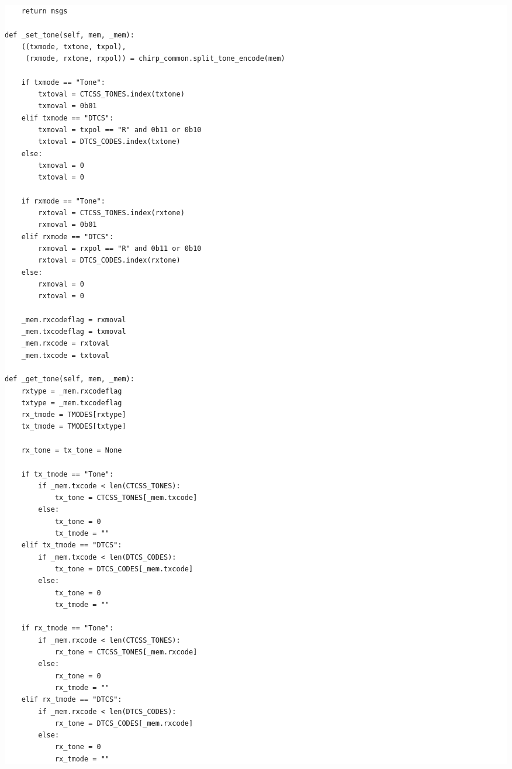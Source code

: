         return msgs

    def _set_tone(self, mem, _mem):
        ((txmode, txtone, txpol),
         (rxmode, rxtone, rxpol)) = chirp_common.split_tone_encode(mem)

        if txmode == "Tone":
            txtoval = CTCSS_TONES.index(txtone)
            txmoval = 0b01
        elif txmode == "DTCS":
            txmoval = txpol == "R" and 0b11 or 0b10
            txtoval = DTCS_CODES.index(txtone)
        else:
            txmoval = 0
            txtoval = 0

        if rxmode == "Tone":
            rxtoval = CTCSS_TONES.index(rxtone)
            rxmoval = 0b01
        elif rxmode == "DTCS":
            rxmoval = rxpol == "R" and 0b11 or 0b10
            rxtoval = DTCS_CODES.index(rxtone)
        else:
            rxmoval = 0
            rxtoval = 0

        _mem.rxcodeflag = rxmoval
        _mem.txcodeflag = txmoval
        _mem.rxcode = rxtoval
        _mem.txcode = txtoval

    def _get_tone(self, mem, _mem):
        rxtype = _mem.rxcodeflag
        txtype = _mem.txcodeflag
        rx_tmode = TMODES[rxtype]
        tx_tmode = TMODES[txtype]

        rx_tone = tx_tone = None

        if tx_tmode == "Tone":
            if _mem.txcode < len(CTCSS_TONES):
                tx_tone = CTCSS_TONES[_mem.txcode]
            else:
                tx_tone = 0
                tx_tmode = ""
        elif tx_tmode == "DTCS":
            if _mem.txcode < len(DTCS_CODES):
                tx_tone = DTCS_CODES[_mem.txcode]
            else:
                tx_tone = 0
                tx_tmode = ""

        if rx_tmode == "Tone":
            if _mem.rxcode < len(CTCSS_TONES):
                rx_tone = CTCSS_TONES[_mem.rxcode]
            else:
                rx_tone = 0
                rx_tmode = ""
        elif rx_tmode == "DTCS":
            if _mem.rxcode < len(DTCS_CODES):
                rx_tone = DTCS_CODES[_mem.rxcode]
            else:
                rx_tone = 0
                rx_tmode = ""
